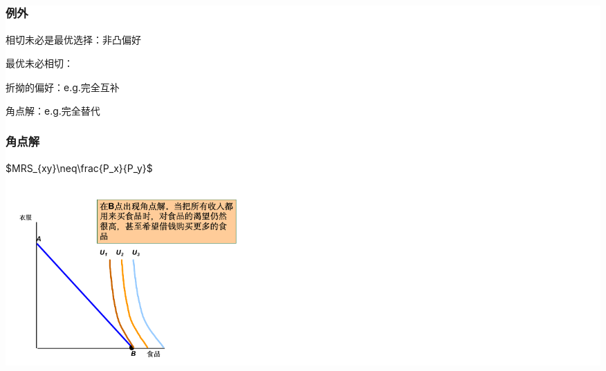 ### 例外

相切未必是最优选择：非凸偏好

最优未必相切：

折拗的偏好：e.g.完全互补

角点解：e.g.完全替代

### 角点解

$MRS_{xy}\neq\frac{P_x}{P_y}$

<img src="复习笔记.assets/image-20201116153431195.png" alt="image-20201116153431195" style="zoom: 33%;" />
